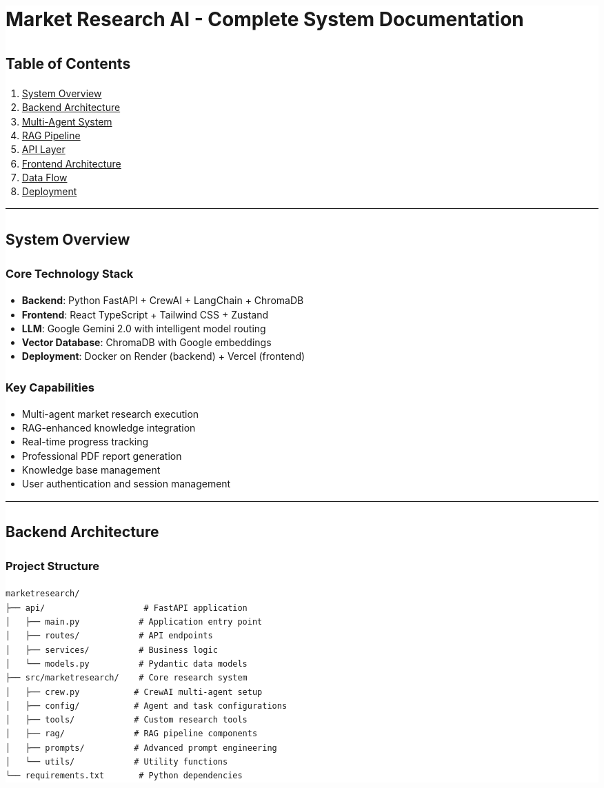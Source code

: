 # Market Research AI - Complete System Documentation

## Table of Contents
1. [System Overview](#system-overview)
2. [Backend Architecture](#backend-architecture)
3. [Multi-Agent System](#multi-agent-system)
4. [RAG Pipeline](#rag-pipeline)
5. [API Layer](#api-layer)
6. [Frontend Architecture](#frontend-architecture)
7. [Data Flow](#data-flow)
8. [Deployment](#deployment)

---

## System Overview

### Core Technology Stack
- **Backend**: Python FastAPI + CrewAI + LangChain + ChromaDB
- **Frontend**: React TypeScript + Tailwind CSS + Zustand
- **LLM**: Google Gemini 2.0 with intelligent model routing
- **Vector Database**: ChromaDB with Google embeddings
- **Deployment**: Docker on Render (backend) + Vercel (frontend)

### Key Capabilities
- Multi-agent market research execution
- RAG-enhanced knowledge integration
- Real-time progress tracking
- Professional PDF report generation
- Knowledge base management
- User authentication and session management

---

## Backend Architecture

### Project Structure
```
marketresearch/
├── api/                    # FastAPI application
│   ├── main.py            # Application entry point
│   ├── routes/            # API endpoints
│   ├── services/          # Business logic
│   └── models.py          # Pydantic data models
├── src/marketresearch/    # Core research system
│   ├── crew.py           # CrewAI multi-agent setup
│   ├── config/           # Agent and task configurations
│   ├── tools/            # Custom research tools
│   ├── rag/              # RAG pipeline components
│   ├── prompts/          # Advanced prompt engineering
│   └── utils/            # Utility functions
└── requirements.txt       # Python dependencies
```
